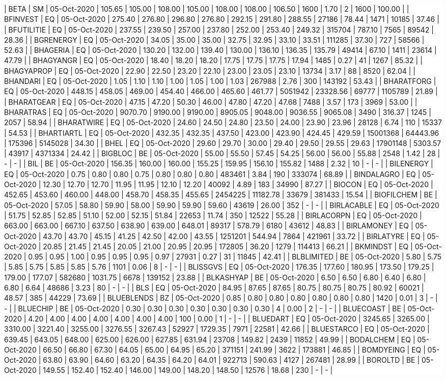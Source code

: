 | BETA | SM | 05-Oct-2020 | 105.65 | 105.00 | 108.00 | 105.00 | 108.00 | 108.00 | 106.50 | 1600 | 1.70 | 2 | 1600 | 100.00 |
| BFINVEST | EQ | 05-Oct-2020 | 275.40 | 276.80 | 296.80 | 276.80 | 292.15 | 291.80 | 288.55 | 27186 | 78.44 | 1471 | 10185 | 37.46 |
| BFUTILITIE | EQ | 05-Oct-2020 | 237.55 | 239.50 | 257.00 | 237.80 | 252.00 | 253.40 | 249.32 | 315704 | 787.10 | 7565 | 89542 | 28.36 |
| BGRENERGY | EQ | 05-Oct-2020 | 34.05 | 35.00 | 35.00 | 32.75 | 32.95 | 33.10 | 33.51 | 111285 | 37.30 | 727 | 58566 | 52.63 |
| BHAGERIA | EQ | 05-Oct-2020 | 130.20 | 132.00 | 139.40 | 130.00 | 136.10 | 136.35 | 135.79 | 49414 | 67.10 | 1411 | 23614 | 47.79 |
| BHAGYANGR | EQ | 05-Oct-2020 | 18.40 | 18.20 | 18.20 | 17.75 | 17.75 | 17.75 | 17.94 | 1485 | 0.27 | 41 | 1267 | 85.32 |
| BHAGYAPROP | EQ | 05-Oct-2020 | 22.90 | 22.50 | 23.20 | 22.10 | 23.00 | 23.05 | 23.10 | 13734 | 3.17 | 88 | 8520 | 62.04 |
| BHANDARI | EQ | 05-Oct-2020 | 1.05 | 1.10 | 1.10 | 1.00 | 1.05 | 1.00 | 1.03 | 267988 | 2.76 | 300 | 143192 | 53.43 |
| BHARATFORG | EQ | 05-Oct-2020 | 448.15 | 458.05 | 469.00 | 454.40 | 466.00 | 465.60 | 461.77 | 5051942 | 23328.56 | 69777 | 1105789 | 21.89 |
| BHARATGEAR | EQ | 05-Oct-2020 | 47.15 | 47.20 | 50.30 | 46.00 | 47.80 | 47.20 | 47.68 | 7488 | 3.57 | 173 | 3969 | 53.00 |
| BHARATRAS | EQ | 05-Oct-2020 | 9070.70 | 9190.00 | 9190.00 | 8905.05 | 9048.00 | 9036.55 | 9065.08 | 3490 | 316.37 | 1245 | 2057 | 58.94 |
| BHARATWIRE | EQ | 05-Oct-2020 | 24.60 | 24.50 | 24.80 | 23.50 | 24.00 | 23.90 | 23.96 | 28128 | 6.74 | 110 | 15337 | 54.53 |
| BHARTIARTL | EQ | 05-Oct-2020 | 432.35 | 432.35 | 437.50 | 423.00 | 423.90 | 424.45 | 429.59 | 15001368 | 64443.96 | 175396 | 5145028 | 34.30 |
| BHEL | EQ | 05-Oct-2020 | 29.60 | 29.70 | 30.00 | 29.40 | 29.50 | 29.55 | 29.63 | 17901148 | 5303.57 | 43917 | 4371334 | 24.42 |
| BIGBLOC | BE | 05-Oct-2020 | 55.00 | 55.50 | 57.45 | 54.25 | 56.00 | 56.00 | 55.88 | 2548 | 1.42 | 28 | - | - |
| BIL | BE | 05-Oct-2020 | 156.35 | 160.00 | 160.00 | 155.25 | 159.95 | 156.10 | 155.82 | 1488 | 2.32 | 10 | - | - |
| BILENERGY | EQ | 05-Oct-2020 | 0.75 | 0.80 | 0.80 | 0.75 | 0.80 | 0.80 | 0.80 | 483461 | 3.84 | 190 | 333074 | 68.89 |
| BINDALAGRO | EQ | 05-Oct-2020 | 12.30 | 12.70 | 12.70 | 11.95 | 11.95 | 12.10 | 12.20 | 40092 | 4.89 | 183 | 34990 | 87.27 |
| BIOCON | EQ | 05-Oct-2020 | 452.65 | 453.60 | 460.00 | 448.00 | 458.70 | 458.35 | 455.65 | 2454225 | 11182.78 | 33679 | 381433 | 15.54 |
| BIOFILCHEM | BE | 05-Oct-2020 | 57.05 | 58.80 | 59.90 | 58.00 | 59.90 | 59.90 | 59.60 | 43619 | 26.00 | 352 | - | - |
| BIRLACABLE | EQ | 05-Oct-2020 | 51.75 | 52.85 | 52.85 | 51.10 | 52.00 | 52.15 | 51.84 | 22653 | 11.74 | 350 | 12522 | 55.28 |
| BIRLACORPN | EQ | 05-Oct-2020 | 663.00 | 663.00 | 667.10 | 637.50 | 638.90 | 639.00 | 648.01 | 89317 | 578.79 | 6180 | 43612 | 48.83 |
| BIRLAMONEY | EQ | 05-Oct-2020 | 43.70 | 43.70 | 45.15 | 41.25 | 42.50 | 42.00 | 43.55 | 1251201 | 544.94 | 7864 | 421961 | 33.72 |
| BIRLATYRE | EQ | 05-Oct-2020 | 20.85 | 21.45 | 21.45 | 20.05 | 21.00 | 20.95 | 20.95 | 172805 | 36.20 | 1279 | 114413 | 66.21 |
| BKMINDST | EQ | 05-Oct-2020 | 0.95 | 0.95 | 1.00 | 0.95 | 0.95 | 0.95 | 0.97 | 27931 | 0.27 | 31 | 11845 | 42.41 |
| BLBLIMITED | BE | 05-Oct-2020 | 5.80 | 5.75 | 5.85 | 5.75 | 5.85 | 5.85 | 5.76 | 1101 | 0.06 | 8 | - | - |
| BLISSGVS | EQ | 05-Oct-2020 | 176.35 | 177.60 | 180.95 | 173.50 | 179.25 | 179.00 | 177.07 | 582680 | 1031.75 | 6678 | 139152 | 23.88 |
| BLKASHYAP | BE | 05-Oct-2020 | 6.50 | 6.50 | 6.80 | 6.40 | 6.80 | 6.80 | 6.64 | 48686 | 3.23 | 80 | - | - |
| BLS | EQ | 05-Oct-2020 | 84.95 | 87.65 | 87.65 | 80.75 | 80.75 | 80.75 | 80.92 | 60021 | 48.57 | 385 | 44229 | 73.69 |
| BLUEBLENDS | BZ | 05-Oct-2020 | 0.85 | 0.80 | 0.80 | 0.80 | 0.80 | 0.80 | 0.80 | 1420 | 0.01 | 3 | - | - |
| BLUECHIP | BE | 05-Oct-2020 | 0.30 | 0.30 | 0.30 | 0.30 | 0.30 | 0.30 | 0.30 | 4 | 0.00 | 2 | - | - |
| BLUECOAST | BE | 05-Oct-2020 | 4.20 | 4.00 | 4.00 | 4.00 | 4.00 | 4.00 | 4.00 | 100 | 0.00 | 1 | - | - |
| BLUEDART | EQ | 05-Oct-2020 | 3245.65 | 3265.00 | 3310.00 | 3221.40 | 3255.00 | 3276.55 | 3267.43 | 52927 | 1729.35 | 7971 | 22581 | 42.66 |
| BLUESTARCO | EQ | 05-Oct-2020 | 639.45 | 643.05 | 648.00 | 625.00 | 626.00 | 627.85 | 631.94 | 23708 | 149.82 | 2439 | 11852 | 49.99 |
| BODALCHEM | EQ | 05-Oct-2020 | 66.50 | 66.80 | 67.30 | 64.05 | 65.00 | 64.95 | 65.20 | 371151 | 241.99 | 3622 | 173881 | 46.85 |
| BOMDYEING | EQ | 05-Oct-2020 | 63.80 | 63.90 | 64.60 | 63.20 | 64.35 | 64.20 | 64.01 | 922713 | 590.63 | 4127 | 267481 | 28.99 |
| BOROLTD | BE | 05-Oct-2020 | 149.55 | 152.40 | 152.40 | 146.00 | 149.00 | 148.20 | 148.50 | 12576 | 18.68 | 230 | - | - |